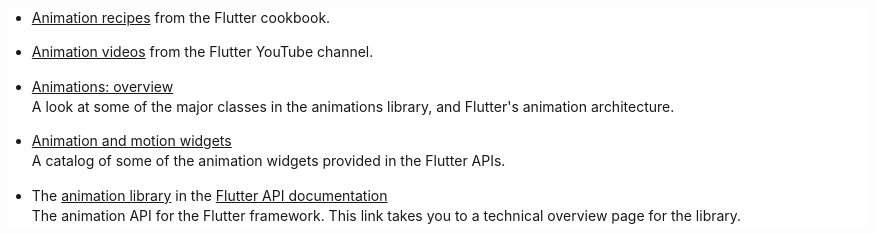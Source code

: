 * [Animation recipes][] from the Flutter cookbook.

* [Animation videos][] from the Flutter YouTube channel.

* [Animations: overview][]<br>
  A look at some of the major classes in the
  animations library, and Flutter's animation architecture.

* [Animation and motion widgets][]<br>
  A catalog of some of the animation widgets
  provided in the Flutter APIs.

* The [animation library][] in the [Flutter API documentation][]<br>
  The animation API for the Flutter framework. This link
  takes you to a technical overview page for the library.


[Animate a widget using a physics simulation]: /docs/cookbook/animation/physics-simulation
[`AnimatedList` example]: https://flutter.github.io/samples/animations.html
[Animation and motion widgets]: /docs/development/ui/widgets/animation
[Animation basics with implicit animations]: https://www.youtube.com/watch?v=IVTjpW3W33s&list=PLjxrf2q8roU2v6UqYlt_KPaXlnjbYySua&index=1
[Animation deep dive]: https://www.youtube.com/watch?v=PbcILiN8rbo&list=PLjxrf2q8roU2v6UqYlt_KPaXlnjbYySua&index=5
[animation library]: {{site.api}}/flutter/animation/animation-library.html
[Animation recipes]: /docs/cookbook/animation
[Animation samples]: {{site.github}}/flutter/samples/tree/master/animations#animation-samples
[Animation videos]: https://www.youtube.com/channel/UCwXdFgeE9KYzlDdR7TG9cMw/search?query=animation
[Animations in Flutter done right]: https://www.youtube.com/watch?v=wnARLByOtKA&t=3s
[Animations: overview]: /docs/development/ui/animations/overview
[animations package]: {{site.pub}}/packages/animations
[Animations tutorial]: /docs/development/ui/animations/tutorial
[`AnimationController.animateWith`]: {{site.api}}/flutter/animation/AnimationController/animateWith.html
[article1]: {{site.medium}}/flutter/how-to-choose-which-flutter-animation-widget-is-right-for-you-79ecfb7e72b5
[article2]: {{site.medium}}/flutter/flutter-animation-basics-with-implicit-animations-95db481c5916
[article3]: {{site.medium}}/flutter/custom-implicit-animations-in-flutter-with-tweenanimationbuilder-c76540b47185
[article4]: {{site.medium}}/flutter/directional-animations-with-built-in-explicit-animations-3e7c5e6fbbd7
[article5]: {{site.medium}}/flutter/when-should-i-useanimatedbuilder-or-animatedwidget-57ecae0959e8
[article6]: {{site.medium}}/flutter/animation-deep-dive-39d3ffea111f
[Building Beautiful UIs with Flutter]: {{site.codelabs}}/codelabs/flutter
[Creating your own custom implicit animations with TweenAnimationBuilder]: https://www.youtube.com/watch?v=6KiPEqzJIKQ&feature=youtu.be
[Creating custom explicit animations with AnimatedBuilder and AnimatedWidget]:https://www.youtube.com/watch?v=fneC7t4R_B0&list=PLjxrf2q8roU2v6UqYlt_KPaXlnjbYySua&index=4
[Flutter API documentation]: {{site.api}}
[Flutter Gallery]: {{site.github}}/flutter/gallery
[`Grid`]: {{site.github}}/flutter/gallery/blob/master/lib/demos/material/grid_list_demo.dart
[`Hero`]: {{site.api}}/flutter/widgets/Hero-class.html
[Hero animations]: /docs/development/ui/animations/hero-animations
[How to choose which Flutter Animation Widget is right for you?]: https://www.youtube.com/watch?v=GXIJJkq_H8g
[Implicit animations codelab]: /docs/codelabs/implicit-animations
[Making your first directional animations with built-in explicit animations]: https://www.youtube.com/watch?v=CunyH6unILQ&list=PLjxrf2q8roU2v6UqYlt_KPaXlnjbYySua&index=3
[Material widgets]: /docs/development/ui/widgets/material
[`Navigator`]: {{site.api}}/flutter/widgets/Navigator-class.html
[`PageRoute`]: {{site.api}}/flutter/widgets/PageRoute-class.html
[part 2]: {{site.medium}}/dartlang/zero-to-one-with-flutter-part-two-5aa2f06655cb
[Sample app catalog]: https://flutter.github.io/samples
[Shrine]: {{site.github}}/flutter/gallery/tree/master/lib/studies/shrine
[`SpringSimulation`]: {{site.api}}/flutter/physics/SpringSimulation-class.html
[Staggered Animations]: /docs/development/ui/animations/staggered-animations
[Step 7 (Animate your app)]: {{site.codelabs}}/codelabs/flutter/#6
[Write your first Flutter app on the web]: /docs/get-started/codelab-web
[Zero to One with Flutter, part 1]: {{site.medium}}/dartlang/zero-to-one-with-flutter-43b13fd7b354
